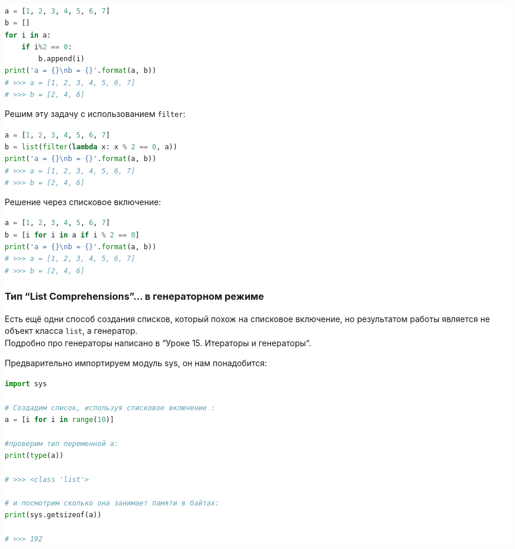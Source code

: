 ```python
a = [1, 2, 3, 4, 5, 6, 7]
b = []
for i in a:
    if i%2 == 0:
        b.append(i)
print('a = {}\nb = {}'.format(a, b))
# >>> a = [1, 2, 3, 4, 5, 6, 7]
# >>> b = [2, 4, 6]
```

Решим эту задачу с использованием `filter`:

```python
a = [1, 2, 3, 4, 5, 6, 7]
b = list(filter(lambda x: x % 2 == 0, a))
print('a = {}\nb = {}'.format(a, b))
# >>> a = [1, 2, 3, 4, 5, 6, 7]
# >>> b = [2, 4, 6]
```

Решение через списковое включение:

```python
a = [1, 2, 3, 4, 5, 6, 7]
b = [i for i in a if i % 2 == 0]
print('a = {}\nb = {}'.format(a, b))
# >>> a = [1, 2, 3, 4, 5, 6, 7]
# >>> b = [2, 4, 6]
```

### Тип “List Comprehensions”… в генераторном режиме

Есть ещё одни способ создания списков, который похож на списковое включение, но результатом работы является не объект класса `list`, а генератор.  
Подробно про генераторы написано в
“Уроке 15. Итераторы и генераторы“.

Предварительно импортируем модуль sys, он нам понадобится:

```python
import sys

# Создадим список, используя списковое включение :
a = [i for i in range(10)]

#проверим тип переменной a:
print(type(a))

# >>> <class 'list'>

# и посмотрим сколько она занимает памяти в байтах:
print(sys.getsizeof(a))

# >>> 192
```
